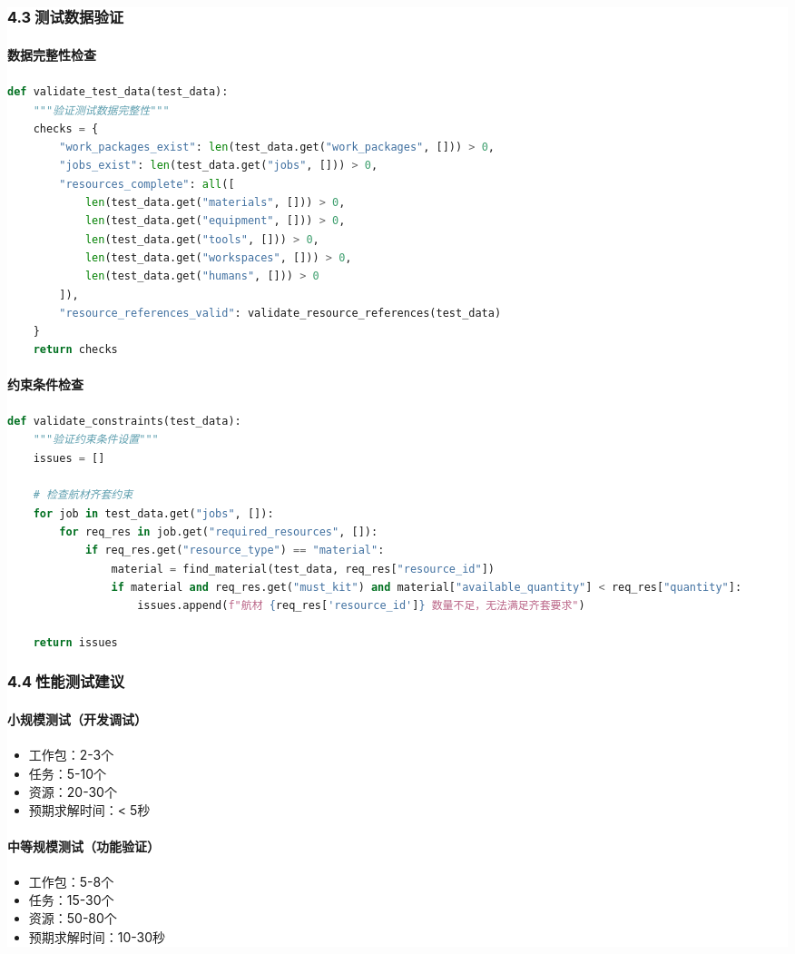 ### 4.3 测试数据验证

#### 数据完整性检查
```python
def validate_test_data(test_data):
    """验证测试数据完整性"""
    checks = {
        "work_packages_exist": len(test_data.get("work_packages", [])) > 0,
        "jobs_exist": len(test_data.get("jobs", [])) > 0,
        "resources_complete": all([
            len(test_data.get("materials", [])) > 0,
            len(test_data.get("equipment", [])) > 0,
            len(test_data.get("tools", [])) > 0,
            len(test_data.get("workspaces", [])) > 0,
            len(test_data.get("humans", [])) > 0
        ]),
        "resource_references_valid": validate_resource_references(test_data)
    }
    return checks
```

#### 约束条件检查
```python
def validate_constraints(test_data):
    """验证约束条件设置"""
    issues = []

    # 检查航材齐套约束
    for job in test_data.get("jobs", []):
        for req_res in job.get("required_resources", []):
            if req_res.get("resource_type") == "material":
                material = find_material(test_data, req_res["resource_id"])
                if material and req_res.get("must_kit") and material["available_quantity"] < req_res["quantity"]:
                    issues.append(f"航材 {req_res['resource_id']} 数量不足，无法满足齐套要求")

    return issues
```

### 4.4 性能测试建议

#### 小规模测试（开发调试）
- 工作包：2-3个
- 任务：5-10个
- 资源：20-30个
- 预期求解时间：< 5秒

#### 中等规模测试（功能验证）
- 工作包：5-8个
- 任务：15-30个
- 资源：50-80个
- 预期求解时间：10-30秒
